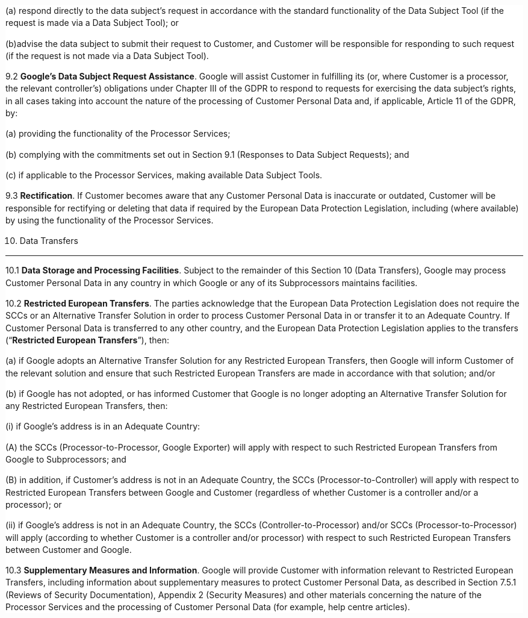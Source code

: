 (a) respond directly to the data subject’s request in accordance with the standard functionality of the Data Subject Tool (if the request is made via a Data Subject Tool); or

(b)advise the data subject to submit their request to Customer, and Customer will be responsible for responding to such request (if the request is not made via a Data Subject Tool).

9.2 **Google’s Data Subject Request Assistance**. Google will assist Customer in fulfilling its (or, where Customer is a processor, the relevant controller’s) obligations under Chapter III of the GDPR to respond to requests for exercising the data subject’s rights, in all cases taking into account the nature of the processing of Customer Personal Data and, if applicable, Article 11 of the GDPR, by:

(a) providing the functionality of the Processor Services;

(b) complying with the commitments set out in Section 9.1 (Responses to Data Subject Requests); and

(c) if applicable to the Processor Services, making available Data Subject Tools.

9.3 **Rectification**. If Customer becomes aware that any Customer Personal Data is inaccurate or outdated, Customer will be responsible for rectifying or deleting that data if required by the European Data Protection Legislation, including (where available) by using the functionality of the Processor Services.

10. Data Transfers
------------------

10.1 **Data Storage and Processing Facilities**. Subject to the remainder of this Section 10 (Data Transfers), Google may process Customer Personal Data in any country in which Google or any of its Subprocessors maintains facilities.

10.2 **Restricted European Transfers**. The parties acknowledge that the European Data Protection Legislation does not require the SCCs or an Alternative Transfer Solution in order to process Customer Personal Data in or transfer it to an Adequate Country. If Customer Personal Data is transferred to any other country, and the European Data Protection Legislation applies to the transfers (“**Restricted European Transfers**”), then:

(a) if Google adopts an Alternative Transfer Solution for any Restricted European Transfers, then Google will inform Customer of the relevant solution and ensure that such Restricted European Transfers are made in accordance with that solution; and/or

(b) if Google has not adopted, or has informed Customer that Google is no longer adopting an Alternative Transfer Solution for any Restricted European Transfers, then:

(i) if Google’s address is in an Adequate Country:

(A) the SCCs (Processor-to-Processor, Google Exporter) will apply with respect to such Restricted European Transfers from Google to Subprocessors; and

(B) in addition, if Customer’s address is not in an Adequate Country, the SCCs (Processor-to-Controller) will apply with respect to Restricted European Transfers between Google and Customer (regardless of whether Customer is a controller and/or a processor); or

(ii) if Google’s address is not in an Adequate Country, the SCCs (Controller-to-Processor) and/or SCCs (Processor-to-Processor) will apply (according to whether Customer is a controller and/or processor) with respect to such Restricted European Transfers between Customer and Google.

10.3 **Supplementary Measures and Information**. Google will provide Customer with information relevant to Restricted European Transfers, including information about supplementary measures to protect Customer Personal Data, as described in Section 7.5.1 (Reviews of Security Documentation), Appendix 2 (Security Measures) and other materials concerning the nature of the Processor Services and the processing of Customer Personal Data (for example, help centre articles).
